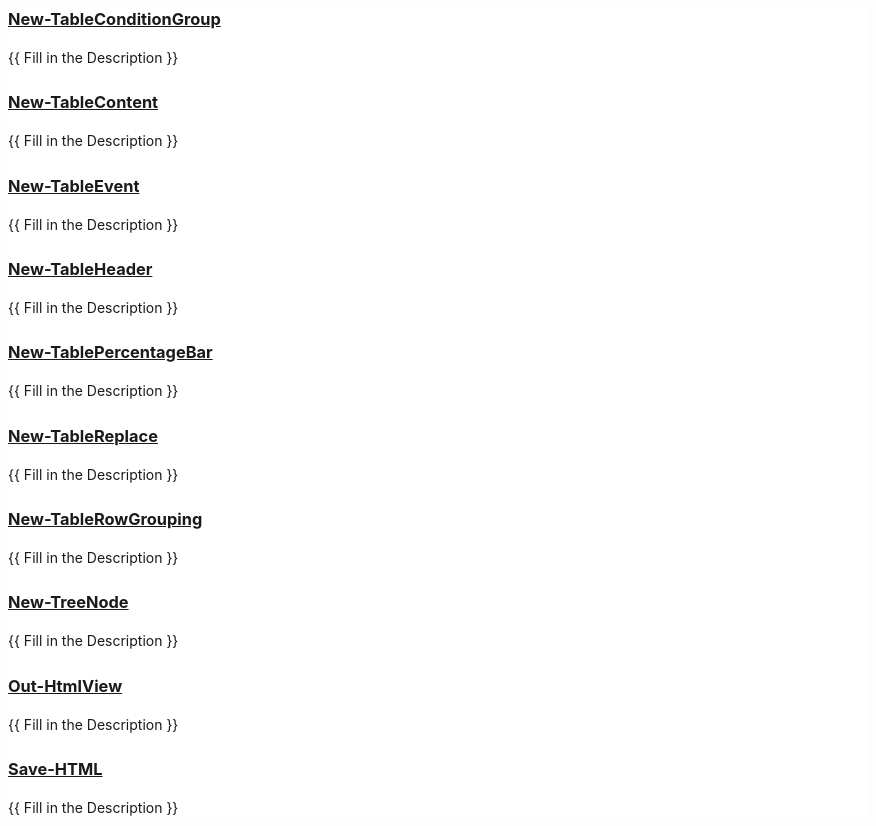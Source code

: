 ### [New-TableConditionGroup](New-TableConditionGroup.md)
{{ Fill in the Description }}

### [New-TableContent](New-TableContent.md)
{{ Fill in the Description }}

### [New-TableEvent](New-TableEvent.md)
{{ Fill in the Description }}

### [New-TableHeader](New-TableHeader.md)
{{ Fill in the Description }}

### [New-TablePercentageBar](New-TablePercentageBar.md)
{{ Fill in the Description }}

### [New-TableReplace](New-TableReplace.md)
{{ Fill in the Description }}

### [New-TableRowGrouping](New-TableRowGrouping.md)
{{ Fill in the Description }}

### [New-TreeNode](New-TreeNode.md)
{{ Fill in the Description }}

### [Out-HtmlView](Out-HtmlView.md)
{{ Fill in the Description }}

### [Save-HTML](Save-HTML.md)
{{ Fill in the Description }}

